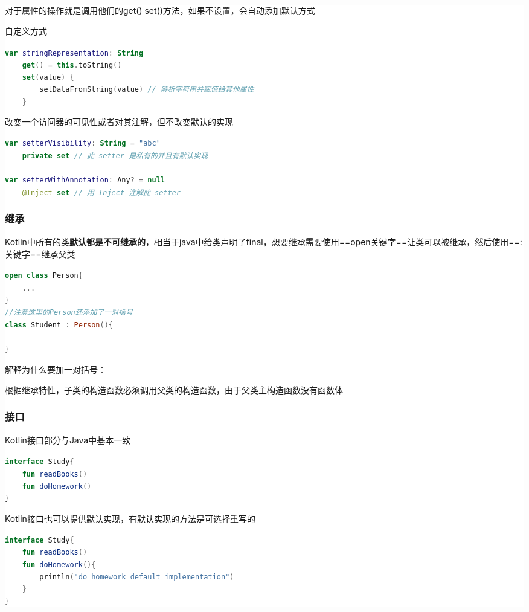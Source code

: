 对于属性的操作就是调用他们的get() set()方法，如果不设置，会自动添加默认方式

自定义方式

```kotlin
var stringRepresentation: String
    get() = this.toString()
    set(value) {
        setDataFromString(value) // 解析字符串并赋值给其他属性
    }
```

改变一个访问器的可见性或者对其注解，但不改变默认的实现

```kotlin
var setterVisibility: String = "abc"
    private set // 此 setter 是私有的并且有默认实现

var setterWithAnnotation: Any? = null
    @Inject set // 用 Inject 注解此 setter
```



### 继承

Kotlin中所有的类**默认都是不可继承的**，相当于java中给类声明了final，想要继承需要使用==open关键字==让类可以被继承，然后使用==:关键字==继承父类

```kotlin
open class Person{
	...
}
//注意这里的Person还添加了一对括号
class Student : Person(){
	
}
```

解释为什么要加一对括号：

根据继承特性，子类的构造函数必须调用父类的构造函数，由于父类主构造函数没有函数体



### 接口

Kotlin接口部分与Java中基本一致

```kotlin
interface Study{
	fun readBooks()
    fun doHomework()
}
```

Kotlin接口也可以提供默认实现，有默认实现的方法是可选择重写的

```kotlin
interface Study{
	fun readBooks()
    fun doHomework(){
    	println("do homework default implementation")
    }
}
```
